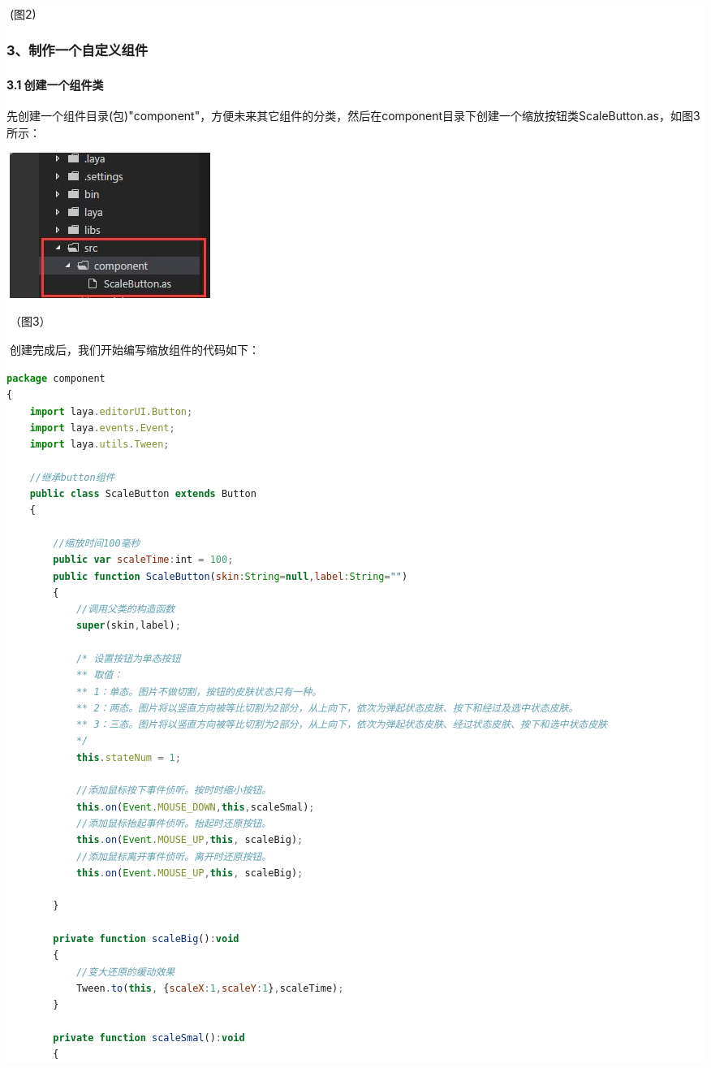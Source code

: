 ​	(图2)

### **3、制作一个自定义组件**   
#### 			3.1  创建一个组件类

​	   先创建一个组件目录(包)"component"，方便未来其它组件的分类，然后在component目录下创建一个缩放按钮类ScaleButton.as，如图3所示：

​	![3](img/3.jpg)

​	（图3）

​	创建完成后，我们开始编写缩放组件的代码如下：

```javascript
package component
{
	import laya.editorUI.Button;
	import laya.events.Event;
	import laya.utils.Tween;
	
  	//继承button组件
	public class ScaleButton extends Button
	{
	
		//缩放时间100毫秒
		public var scaleTime:int = 100;
		public function ScaleButton(skin:String=null,label:String="")
		{
			//调用父类的构造函数
			super(skin,label);
			
			/* 设置按钮为单态按钮
			** 取值：
			** 1：单态。图片不做切割，按钮的皮肤状态只有一种。
			** 2：两态。图片将以竖直方向被等比切割为2部分，从上向下，依次为弹起状态皮肤、按下和经过及选中状态皮肤。
			** 3：三态。图片将以竖直方向被等比切割为2部分，从上向下，依次为弹起状态皮肤、经过状态皮肤、按下和选中状态皮肤
			*/
			this.stateNum = 1;
			
			//添加鼠标按下事件侦听。按时时缩小按钮。
			this.on(Event.MOUSE_DOWN,this,scaleSmal);
			//添加鼠标抬起事件侦听。抬起时还原按钮。
			this.on(Event.MOUSE_UP,this, scaleBig);
			//添加鼠标离开事件侦听。离开时还原按钮。
			this.on(Event.MOUSE_UP,this, scaleBig);
			
		}
		
		private function scaleBig():void
		{
			//变大还原的缓动效果
			Tween.to(this, {scaleX:1,scaleY:1},scaleTime);
		}
		
		private function scaleSmal():void
		{
```